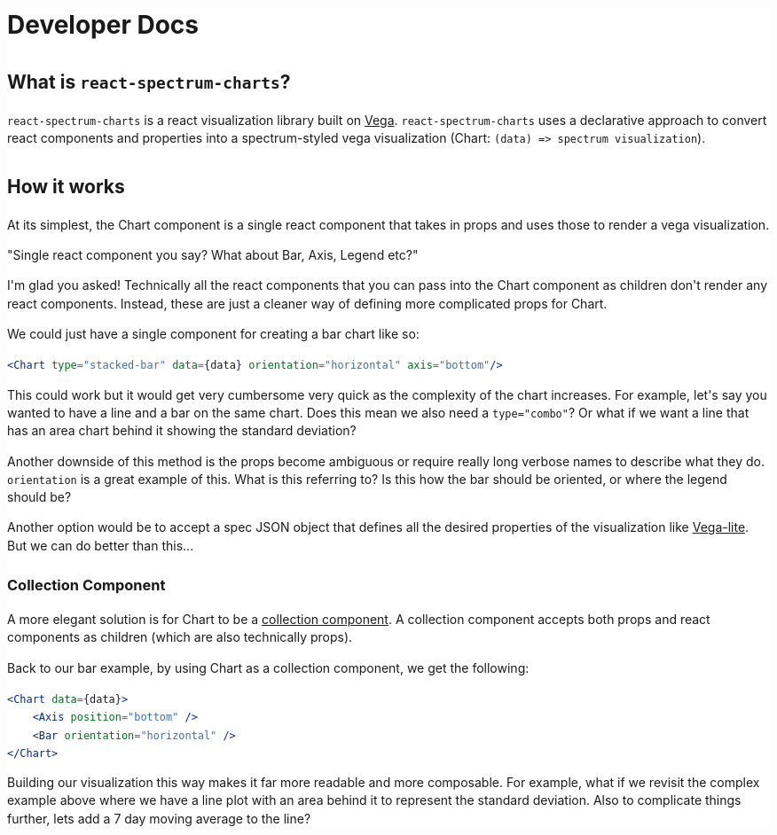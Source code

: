 # Developer Docs

## What is `react-spectrum-charts`?

`react-spectrum-charts` is a react visualization library built on [Vega](https://vega.github.io/vega/). `react-spectrum-charts` uses a declarative approach to convert react components and properties into a spectrum-styled vega visualization (Chart: `(data) => spectrum visualization`).

## How it works

At its simplest, the Chart component is a single react component that takes in props and uses those to render a vega visualization.

"Single react component you say? What about Bar, Axis, Legend etc?"

I'm glad you asked! Technically all the react components that you can pass into the Chart component as children don't render any react components. Instead, these are just a cleaner way of defining more complicated props for Chart.

We could just have a single component for creating a bar chart like so:

```jsx
<Chart type="stacked-bar" data={data} orientation="horizontal" axis="bottom"/>
```

This could work but it would get very cumbersome very quick as the complexity of the chart increases. For example, let's say you wanted to have a line and a bar on the same chart. Does this mean we also need a `type="combo"`? Or what if we want a line that has an area chart behind it showing the standard deviation?

Another downside of this method is the props become ambiguous or require really long verbose names to describe what they do. `orientation` is a great example of this. What is this referring to? Is this how the bar should be oriented, or where the legend should be?

Another option would be to accept a spec JSON object that defines all the desired properties of the visualization like [Vega-lite](https://vega.github.io/vega-lite/). But we can do better than this...

### Collection Component

A more elegant solution is for Chart to be a [collection component](https://react-spectrum.adobe.com/react-stately/collections.html). A collection component accepts both props and react components as children (which are also technically props).

Back to our bar example, by using Chart as a collection component, we get the following:

```jsx
<Chart data={data}>
    <Axis position="bottom" />
    <Bar orientation="horizontal" />
</Chart>
```

Building our visualization this way makes it far more readable and more composable. For example, what if we revisit the complex example above where we have a line plot with an area behind it to represent the standard deviation. Also to complicate things further, lets add a 7 day moving average to the line?
